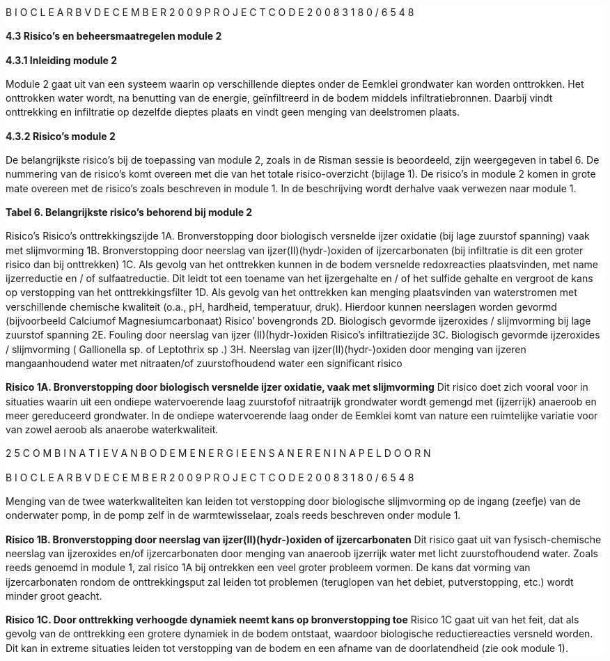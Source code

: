  B I O C L E A R B V D E C E M B E R 2 0 0 9 P R O J E C T C O D E 2 0 0 8 3 1 8 0 / 6 5 4 8 

**4.3 Risico’s en beheersmaatregelen module 2** 

**4.3.1 Inleiding module 2** 

Module 2 gaat uit van een systeem waarin op verschillende dieptes onder de Eemklei grondwater kan worden onttrokken. Het onttrokken water wordt, na benutting van de energie, geïnfiltreerd in de bodem middels infiltratiebronnen. Daarbij vindt onttrekking en infiltratie op dezelfde dieptes plaats en vindt geen menging van deelstromen plaats. 

**4.3.2 Risico’s module 2** 

De belangrijkste risico’s bij de toepassing van module 2, zoals in de Risman sessie is beoordeeld, zijn weergegeven in tabel 6. De nummering van de risico’s komt overeen met die van het totale risico-overzicht (bijlage 1). De risico’s in module 2 komen in grote mate overeen met de risico’s zoals beschreven in module 1. In de beschrijving wordt derhalve vaak verwezen naar module 1. 

**Tabel 6. Belangrijkste risico’s behorend bij module 2** 

 Risico’s Risico’s onttrekkingszijde 1A. Bronverstopping door biologisch versnelde ijzer oxidatie (bij lage zuurstof spanning) vaak met slijmvorming 1B. Bronverstopping door neerslag van ijzer(II)(hydr-)oxiden of ijzercarbonaten (bij infiltratie is dit een groter risico dan bij onttrekken) 1C. Als gevolg van het onttrekken kunnen in de bodem versnelde redoxreacties plaatsvinden, met name ijzerreductie en / of sulfaatreductie. Dit leidt tot een toename van het ijzergehalte en / of het sulfide gehalte en vergroot de kans op verstopping van het onttrekkingsfilter 1D. Als gevolg van het onttrekken kan menging plaatsvinden van waterstromen met verschillende chemische kwaliteit (o.a., pH, hardheid, temperatuur, druk). Hierdoor kunnen neerslagen worden gevormd (bijvoorbeeld Calciumof Magnesiumcarbonaat) Risico’ bovengronds 2D. Biologisch gevormde ijzeroxides / slijmvorming bij lage zuurstof spanning 2E. Fouling door neerslag van ijzer (II)(hydr-)oxiden Risico’s infiltratiezijde 3C. Biologisch gevormde ijzeroxides / slijmvorming ( Gallionella sp. of Leptothrix sp .) 3H. Neerslag van ijzer(II)(hydr-)oxiden door menging van ijzeren mangaanhoudend water met nitraaten/of zuurstofhoudend water een significant risico 

**Risico 1A. Bronverstopping door biologisch versnelde ijzer oxidatie, vaak met slijmvorming** Dit risico doet zich vooral voor in situaties waarin uit een ondiepe watervoerende laag zuurstofof nitraatrijk grondwater wordt gemengd met (ijzerrijk) anaeroob en meer gereduceerd grondwater. In de ondiepe watervoerende laag onder de Eemklei komt van nature een ruimtelijke variatie voor van zowel aeroob als anaerobe waterkwaliteit. 


 2 5 C O M B I N A T I E V A N B O D E M E N E R G I E E N S A N E R E N I N A P E L D O O R N 

 B I O C L E A R B V D E C E M B E R 2 0 0 9 P R O J E C T C O D E 2 0 0 8 3 1 8 0 / 6 5 4 8 

Menging van de twee waterkwaliteiten kan leiden tot verstopping door biologische slijmvorming op de ingang (zeefje) van de onderwater pomp, in de pomp zelf in de warmtewisselaar, zoals reeds beschreven onder module 1. 

**Risico 1B. Bronverstopping door neerslag van ijzer(II)(hydr-)oxiden of ijzercarbonaten** Dit risico gaat uit van fysisch-chemische neerslag van ijzeroxides en/of ijzercarbonaten door menging van anaeroob ijzerrijk water met licht zuurstofhoudend water. Zoals reeds genoemd in module 1, zal risico 1A bij ontrekken een veel groter probleem vormen. De kans dat vorming van ijzercarbonaten rondom de onttrekkingsput zal leiden tot problemen (teruglopen van het debiet, putverstopping, etc.) wordt minder groot geacht. 

**Risico 1C. Door onttrekking verhoogde dynamiek neemt kans op bronverstopping toe** Risico 1C gaat uit van het feit, dat als gevolg van de onttrekking een grotere dynamiek in de bodem ontstaat, waardoor biologische reductiereacties versneld worden. Dit kan in extreme situaties leiden tot verstopping van de bodem en een afname van de doorlatendheid (zie ook module 1). 
